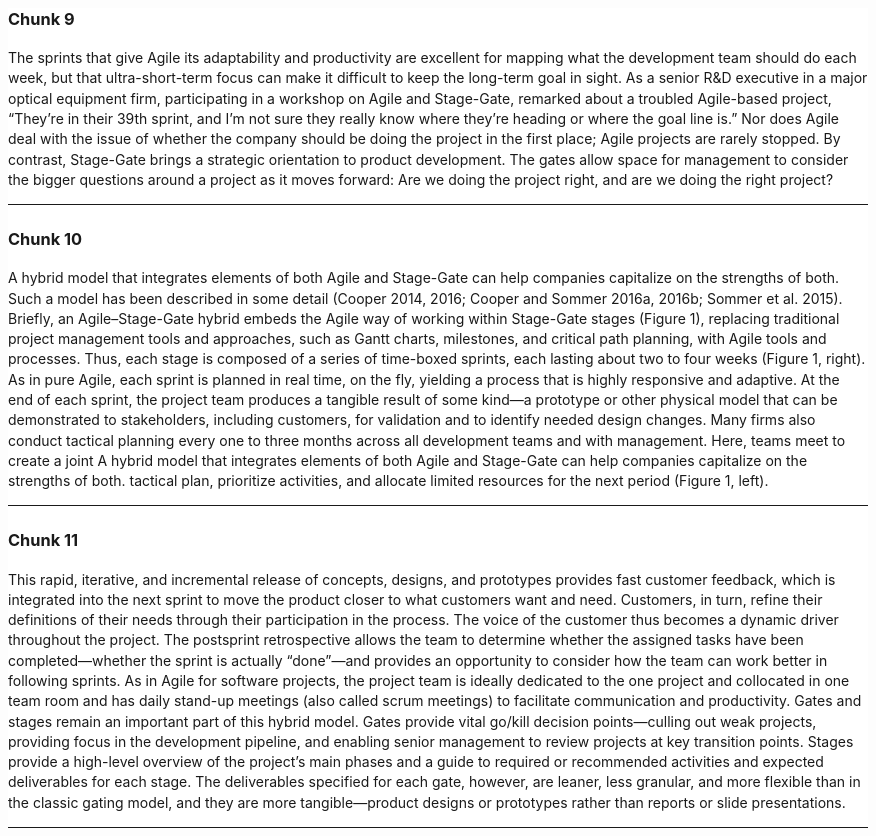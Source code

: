 
### Chunk 9

The sprints that give Agile its adaptability and productivity are excellent for mapping what the development team should do each week, but that ultra-short-term focus can make it difficult to keep the long-term goal in sight. As a senior R&D executive in a major optical equipment firm, participating in a workshop on Agile and Stage-Gate, remarked about a troubled Agile-based project, “They’re in their 39th sprint, and I’m not sure they really know where they’re heading or where the goal line is.” Nor does Agile deal with the issue of whether the company should be doing the project in the first place; Agile projects are rarely stopped. By contrast, Stage-Gate brings a strategic orientation to product development. The gates allow space for management to consider the bigger questions around a project as it moves forward: Are we doing the project right, and are we doing the right project?

---

### Chunk 10

A hybrid model that integrates elements of both Agile and Stage-Gate can help companies capitalize on the strengths of both. Such a model has been described in some detail (Cooper 2014, 2016; Cooper and Sommer 2016a, 2016b; Sommer et al. 2015). Briefly, an Agile–Stage-Gate hybrid embeds the Agile way of working within Stage-Gate stages (Figure 1), replacing traditional project management tools and approaches, such as Gantt charts, milestones, and critical path planning, with Agile tools and processes. Thus, each stage is composed of a series of time-boxed sprints, each lasting about two to four weeks (Figure 1, right). As in pure Agile, each sprint is planned in real time, on the fly, yielding a process that is highly responsive and adaptive. At the end of each sprint, the project team produces a tangible result of some kind—a prototype or other physical model that can be demonstrated to stakeholders, including customers, for validation and to identify needed design changes. Many firms also conduct tactical planning every one to three months across all development teams and with management. Here, teams meet to create a joint A hybrid model that integrates elements of both Agile and Stage-Gate can help companies capitalize on the strengths of both. tactical plan, prioritize activities, and allocate limited resources for the next period (Figure 1, left).

---

### Chunk 11

This rapid, iterative, and incremental release of concepts, designs, and prototypes provides fast customer feedback, which is integrated into the next sprint to move the product closer to what customers want and need. Customers, in turn, refine their definitions of their needs through their participation in the process. The voice of the customer thus becomes a dynamic driver throughout the project. The postsprint retrospective allows the team to determine whether the assigned tasks have been completed—whether the sprint is actually “done”—and provides an opportunity to consider how the team can work better in following sprints. As in Agile for software projects, the project team is ideally dedicated to the one project and collocated in one team room and has daily stand-up meetings (also called scrum meetings) to facilitate communication and productivity. Gates and stages remain an important part of this hybrid model. Gates provide vital go/kill decision points—culling out weak projects, providing focus in the development pipeline, and enabling senior management to review projects at key transition points. Stages provide a high-level overview of the project’s main phases and a guide to required or recommended activities and expected deliverables for each stage. The deliverables specified for each gate, however, are leaner, less granular, and more flexible than in the classic gating model, and they are more tangible—product designs or prototypes rather than reports or slide presentations.

---